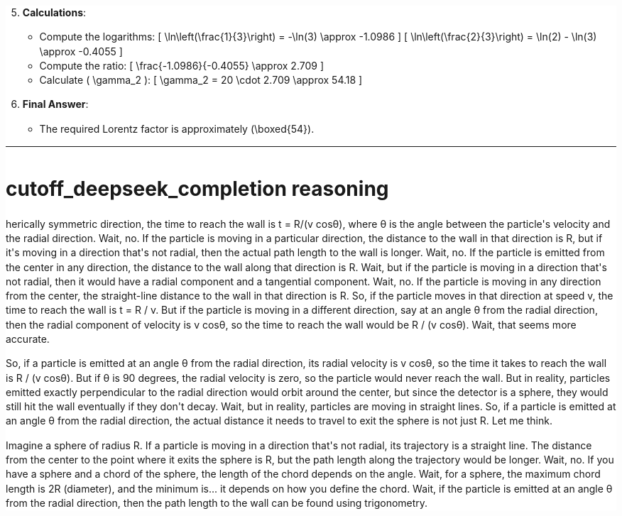 5. **Calculations**:
   - Compute the logarithms:
     \[
     \ln\left(\frac{1}{3}\right) = -\ln(3) \approx -1.0986
     \]
     \[
     \ln\left(\frac{2}{3}\right) = \ln(2) - \ln(3) \approx -0.4055
     \]
   - Compute the ratio:
     \[
     \frac{-1.0986}{-0.4055} \approx 2.709
     \]
   - Calculate \( \gamma_2 \):
     \[
     \gamma_2 = 20 \cdot 2.709 \approx 54.18
     \]

6. **Final Answer**:
   - The required Lorentz factor is approximately \(\boxed{54}\).

---

# cutoff_deepseek_completion reasoning

herically symmetric direction, the time to reach the wall is t = R/(v cosθ), where θ is the angle between the particle's velocity and the radial direction. Wait, no. If the particle is moving in a particular direction, the distance to the wall in that direction is R, but if it's moving in a direction that's not radial, then the actual path length to the wall is longer. Wait, no. If the particle is emitted from the center in any direction, the distance to the wall along that direction is R. Wait, but if the particle is moving in a direction that's not radial, then it would have a radial component and a tangential component. Wait, no. If the particle is moving in any direction from the center, the straight-line distance to the wall in that direction is R. So, if the particle moves in that direction at speed v, the time to reach the wall is t = R / v. But if the particle is moving in a different direction, say at an angle θ from the radial direction, then the radial component of velocity is v cosθ, so the time to reach the wall would be R / (v cosθ). Wait, that seems more accurate.

So, if a particle is emitted at an angle θ from the radial direction, its radial velocity is v cosθ, so the time it takes to reach the wall is R / (v cosθ). But if θ is 90 degrees, the radial velocity is zero, so the particle would never reach the wall. But in reality, particles emitted exactly perpendicular to the radial direction would orbit around the center, but since the detector is a sphere, they would still hit the wall eventually if they don't decay. Wait, but in reality, particles are moving in straight lines. So, if a particle is emitted at an angle θ from the radial direction, the actual distance it needs to travel to exit the sphere is not just R. Let me think.

Imagine a sphere of radius R. If a particle is moving in a direction that's not radial, its trajectory is a straight line. The distance from the center to the point where it exits the sphere is R, but the path length along the trajectory would be longer. Wait, no. If you have a sphere and a chord of the sphere, the length of the chord depends on the angle. Wait, for a sphere, the maximum chord length is 2R (diameter), and the minimum is... it depends on how you define the chord. Wait, if the particle is emitted at an angle θ from the radial direction, then the path length to the wall can be found using trigonometry.
